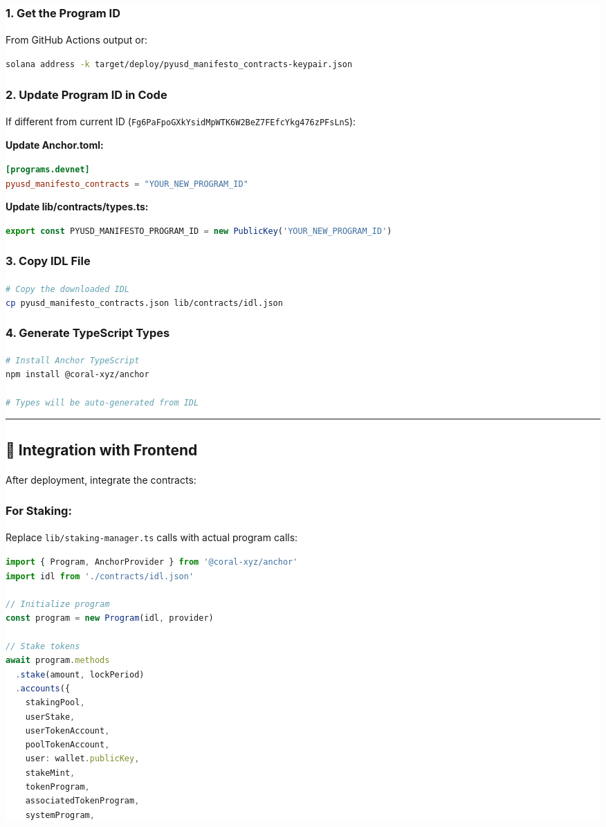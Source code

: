 ### **1. Get the Program ID**

From GitHub Actions output or:
```bash
solana address -k target/deploy/pyusd_manifesto_contracts-keypair.json
```

### **2. Update Program ID in Code**

If different from current ID (`Fg6PaFpoGXkYsidMpWTK6W2BeZ7FEfcYkg476zPFsLnS`):

**Update Anchor.toml:**
```toml
[programs.devnet]
pyusd_manifesto_contracts = "YOUR_NEW_PROGRAM_ID"
```

**Update lib/contracts/types.ts:**
```typescript
export const PYUSD_MANIFESTO_PROGRAM_ID = new PublicKey('YOUR_NEW_PROGRAM_ID')
```

### **3. Copy IDL File**

```bash
# Copy the downloaded IDL
cp pyusd_manifesto_contracts.json lib/contracts/idl.json
```

### **4. Generate TypeScript Types**

```bash
# Install Anchor TypeScript
npm install @coral-xyz/anchor

# Types will be auto-generated from IDL
```

---

## 🔧 Integration with Frontend

After deployment, integrate the contracts:

### **For Staking:**

Replace `lib/staking-manager.ts` calls with actual program calls:

```typescript
import { Program, AnchorProvider } from '@coral-xyz/anchor'
import idl from './contracts/idl.json'

// Initialize program
const program = new Program(idl, provider)

// Stake tokens
await program.methods
  .stake(amount, lockPeriod)
  .accounts({
    stakingPool,
    userStake,
    userTokenAccount,
    poolTokenAccount,
    user: wallet.publicKey,
    stakeMint,
    tokenProgram,
    associatedTokenProgram,
    systemProgram,
```